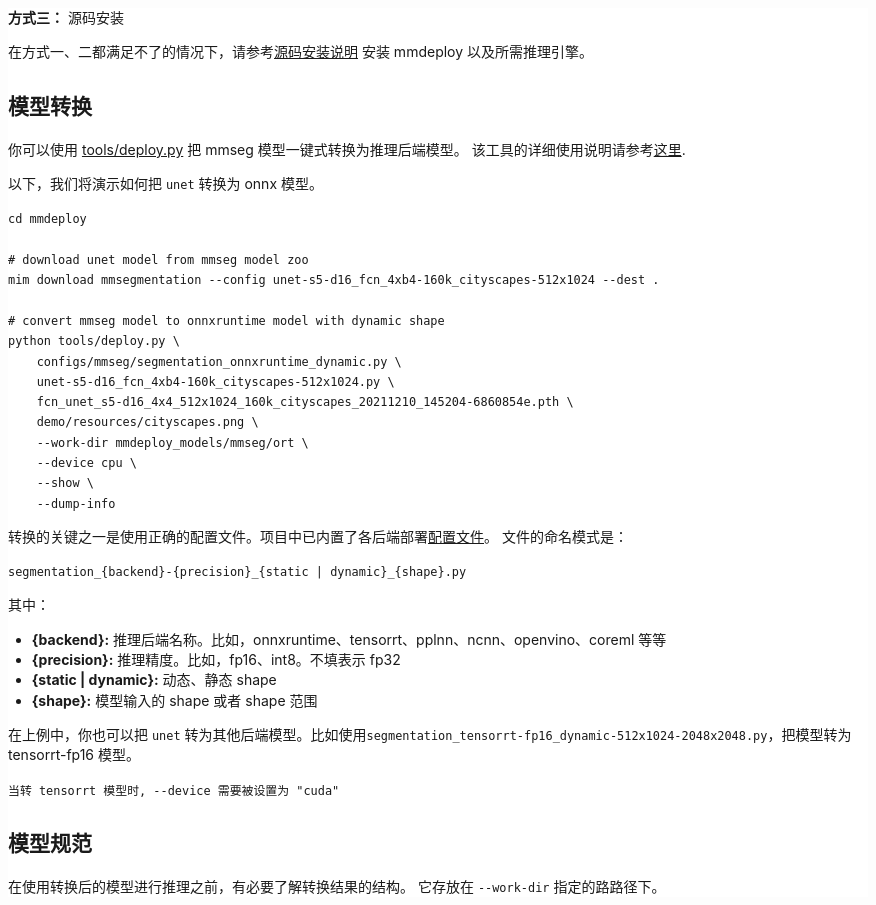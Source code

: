 **方式三：** 源码安装

在方式一、二都满足不了的情况下，请参考[源码安装说明](../01-how-to-build/build_from_source.md) 安装 mmdeploy 以及所需推理引擎。

## 模型转换

你可以使用 [tools/deploy.py](https://github.com/open-mmlab/mmdeploy/tree/main/tools/deploy.py) 把 mmseg 模型一键式转换为推理后端模型。
该工具的详细使用说明请参考[这里](https://github.com/open-mmlab/mmdeploy/tree/main/docs/en/02-how-to-run/convert_model.md#usage).

以下，我们将演示如何把 `unet` 转换为 onnx 模型。

```shell
cd mmdeploy

# download unet model from mmseg model zoo
mim download mmsegmentation --config unet-s5-d16_fcn_4xb4-160k_cityscapes-512x1024 --dest .

# convert mmseg model to onnxruntime model with dynamic shape
python tools/deploy.py \
    configs/mmseg/segmentation_onnxruntime_dynamic.py \
    unet-s5-d16_fcn_4xb4-160k_cityscapes-512x1024.py \
    fcn_unet_s5-d16_4x4_512x1024_160k_cityscapes_20211210_145204-6860854e.pth \
    demo/resources/cityscapes.png \
    --work-dir mmdeploy_models/mmseg/ort \
    --device cpu \
    --show \
    --dump-info
```

转换的关键之一是使用正确的配置文件。项目中已内置了各后端部署[配置文件](https://github.com/open-mmlab/mmdeploy/tree/main/configs/mmseg)。
文件的命名模式是：

```
segmentation_{backend}-{precision}_{static | dynamic}_{shape}.py
```

其中：

- **{backend}:** 推理后端名称。比如，onnxruntime、tensorrt、pplnn、ncnn、openvino、coreml 等等
- **{precision}:** 推理精度。比如，fp16、int8。不填表示 fp32
- **{static | dynamic}:** 动态、静态 shape
- **{shape}:** 模型输入的 shape 或者 shape 范围

在上例中，你也可以把 `unet` 转为其他后端模型。比如使用`segmentation_tensorrt-fp16_dynamic-512x1024-2048x2048.py`，把模型转为 tensorrt-fp16 模型。

```{tip}
当转 tensorrt 模型时, --device 需要被设置为 "cuda"
```

## 模型规范

在使用转换后的模型进行推理之前，有必要了解转换结果的结构。 它存放在 `--work-dir` 指定的路路径下。
